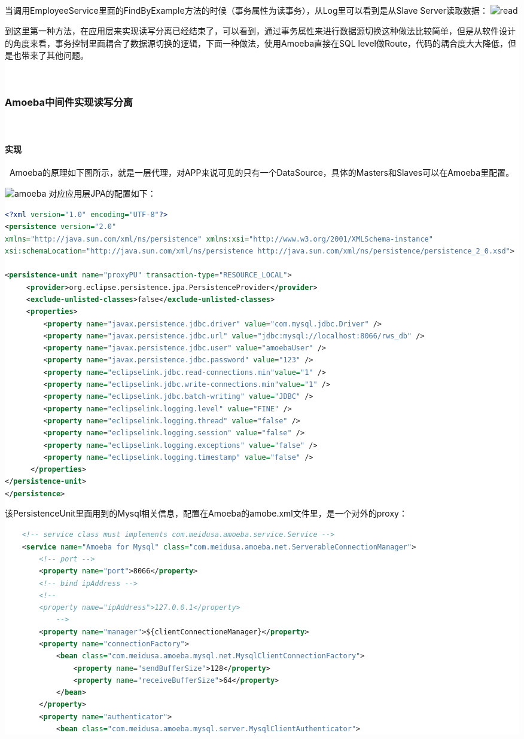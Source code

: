 当调用EmployeeService里面的FindByExample方法的时候（事务属性为读事务），从Log里可以看到是从Slave Server读取数据：
![read](/images/read-write-split/read.png)


到这里第一种方法，在应用层来实现读写分离已经结束了，可以看到，通过事务属性来进行数据源切换这种做法比较简单，但是从软件设计的角度来看，事务控制里面耦合了数据源切换的逻辑，下面一种做法，使用Amoeba直接在SQL level做Route，代码的耦合度大大降低，但是也带来了其他问题。
  
&nbsp;
### Amoeba中间件实现读写分离
  
&nbsp;
#### 实现  
&nbsp;
Amoeba的原理如下图所示，就是一层代理，对APP来说可见的只有一个DataSource，具体的Masters和Slaves可以在Amoeba里配置。

![amoeba](/images/read-write-split/amoeba.png)
对应应用层JPA的配置如下：
```XML
<?xml version="1.0" encoding="UTF-8"?>
<persistence version="2.0"
xmlns="http://java.sun.com/xml/ns/persistence" xmlns:xsi="http://www.w3.org/2001/XMLSchema-instance"
xsi:schemaLocation="http://java.sun.com/xml/ns/persistence http://java.sun.com/xml/ns/persistence/persistence_2_0.xsd">
 
<persistence-unit name="proxyPU" transaction-type="RESOURCE_LOCAL">
     <provider>org.eclipse.persistence.jpa.PersistenceProvider</provider>
     <exclude-unlisted-classes>false</exclude-unlisted-classes>
     <properties>
         <property name="javax.persistence.jdbc.driver" value="com.mysql.jdbc.Driver" />
         <property name="javax.persistence.jdbc.url" value="jdbc:mysql://localhost:8066/rws_db" />
         <property name="javax.persistence.jdbc.user" value="amoebaUser" />         
         <property name="javax.persistence.jdbc.password" value="123" /> 
         <property name="eclipselink.jdbc.read-connections.min"value="1" /> 
         <property name="eclipselink.jdbc.write-connections.min"value="1" />  
         <property name="eclipselink.jdbc.batch-writing" value="JDBC" />     
         <property name="eclipselink.logging.level" value="FINE" />        
         <property name="eclipselink.logging.thread" value="false" />       
         <property name="eclipselink.logging.session" value="false" />        
         <property name="eclipselink.logging.exceptions" value="false" />     
         <property name="eclipselink.logging.timestamp" value="false" />   
      </properties>    
</persistence-unit>
</persistence>
```

该PersistenceUnit里面用到的Mysql相关信息，配置在Amoeba的amobe.xml文件里，是一个对外的proxy：
```XML
	<!-- service class must implements com.meidusa.amoeba.service.Service -->
    <service name="Amoeba for Mysql" class="com.meidusa.amoeba.net.ServerableConnectionManager">
        <!-- port -->
        <property name="port">8066</property>			
        <!-- bind ipAddress -->
        <!-- 
        <property name="ipAddress">127.0.0.1</property>
            -->		
        <property name="manager">${clientConnectioneManager}</property>
        <property name="connectionFactory">
            <bean class="com.meidusa.amoeba.mysql.net.MysqlClientConnectionFactory">
                <property name="sendBufferSize">128</property>
                <property name="receiveBufferSize">64</property>
            </bean>
        </property>
        <property name="authenticator">
            <bean class="com.meidusa.amoeba.mysql.server.MysqlClientAuthenticator">	
```